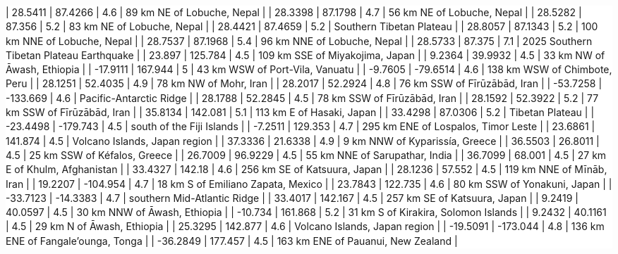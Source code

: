 |    28.5411 |     87.4266 |   4.6 | 89 km NE of Lobuche, Nepal                    |
|    28.3398 |     87.1798 |   4.7 | 56 km NE of Lobuche, Nepal                    |
|    28.5282 |     87.356  |   5.2 | 83 km NE of Lobuche, Nepal                    |
|    28.4421 |     87.4659 |   5.2 | Southern Tibetan Plateau                      |
|    28.8057 |     87.1343 |   5.2 | 100 km NNE of Lobuche, Nepal                  |
|    28.7537 |     87.1968 |   5.4 | 96 km NNE of Lobuche, Nepal                   |
|    28.5733 |     87.375  |   7.1 | 2025 Southern Tibetan Plateau Earthquake      |
|    23.897  |    125.784  |   4.5 | 109 km SSE of Miyakojima, Japan               |
|     9.2364 |     39.9932 |   4.5 | 33 km NW of Āwash, Ethiopia                   |
|   -17.9111 |    167.944  |   5   | 43 km WSW of Port-Vila, Vanuatu               |
|    -9.7605 |    -79.6514 |   4.6 | 138 km WSW of Chimbote, Peru                  |
|    28.1251 |     52.4035 |   4.9 | 78 km NW of Mohr, Iran                        |
|    28.2017 |     52.2924 |   4.8 | 76 km SSW of Fīrūzābād, Iran                  |
|   -53.7258 |   -133.669  |   4.6 | Pacific-Antarctic Ridge                       |
|    28.1788 |     52.2845 |   4.5 | 78 km SSW of Fīrūzābād, Iran                  |
|    28.1592 |     52.3922 |   5.2 | 77 km SSW of Fīrūzābād, Iran                  |
|    35.8134 |    142.081  |   5.1 | 113 km E of Hasaki, Japan                     |
|    33.4298 |     87.0306 |   5.2 | Tibetan Plateau                               |
|   -23.4498 |   -179.743  |   4.5 | south of the Fiji Islands                     |
|    -7.2511 |    129.353  |   4.7 | 295 km ENE of Lospalos, Timor Leste           |
|    23.6861 |    141.874  |   4.5 | Volcano Islands, Japan region                 |
|    37.3336 |     21.6338 |   4.9 | 9 km NNW of Kyparissía, Greece                |
|    36.5503 |     26.8011 |   4.5 | 25 km SSW of Kéfalos, Greece                  |
|    26.7009 |     96.9229 |   4.5 | 55 km NNE of Sarupathar, India                |
|    36.7099 |     68.001  |   4.5 | 27 km E of Khulm, Afghanistan                 |
|    33.4327 |    142.18   |   4.6 | 256 km SE of Katsuura, Japan                  |
|    28.1236 |     57.552  |   4.5 | 119 km NNE of Mīnāb, Iran                     |
|    19.2207 |   -104.954  |   4.7 | 18 km S of Emiliano Zapata, Mexico            |
|    23.7843 |    122.735  |   4.6 | 80 km SSW of Yonakuni, Japan                  |
|   -33.7123 |    -14.3383 |   4.7 | southern Mid-Atlantic Ridge                   |
|    33.4017 |    142.167  |   4.5 | 257 km SE of Katsuura, Japan                  |
|     9.2419 |     40.0597 |   4.5 | 30 km NNW of Āwash, Ethiopia                  |
|   -10.734  |    161.868  |   5.2 | 31 km S of Kirakira, Solomon Islands          |
|     9.2432 |     40.1161 |   4.5 | 29 km N of Āwash, Ethiopia                    |
|    25.3295 |    142.877  |   4.6 | Volcano Islands, Japan region                 |
|   -19.5091 |   -173.044  |   4.8 | 136 km ENE of Fangale’ounga, Tonga            |
|   -36.2849 |    177.457  |   4.5 | 163 km ENE of Pauanui, New Zealand            |